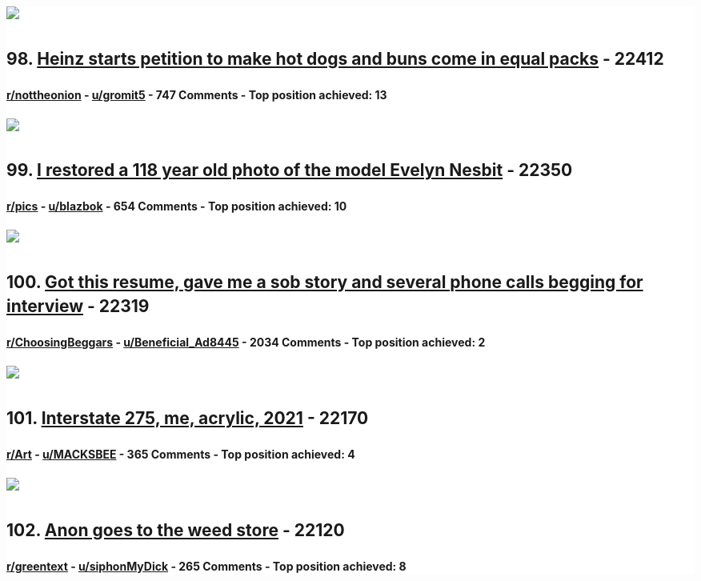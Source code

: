 <a href="https://gfycat.com/shinydeficientcollie"><img src="https://b.thumbs.redditmedia.com/ic5KqryKb3e_SZ0HJ36Ra_rV0VIm480VIyM6uJwR-EA.jpg"></img></a>

## 98. [Heinz starts petition to make hot dogs and buns come in equal packs](http://reddit.com/r/nottheonion/comments/og5lza/heinz_starts_petition_to_make_hot_dogs_and_buns/) - 22412
#### [r/nottheonion](http://reddit.com/r/nottheonion) - [u/gromit5](http://reddit.com/u/gromit5) - 747 Comments - Top position achieved: 13

<a href="https://www.cnet.com/news/heinz-starts-petition-to-make-hot-dogs-and-buns-come-in-equal-packs/"><img src="https://b.thumbs.redditmedia.com/Zp60K3IYgXXTHoWFScevCWFacTlFgmMViMDMbdpPnLY.jpg"></img></a>

## 99. [I restored a 118 year old photo of the model Evelyn Nesbit](http://reddit.com/r/pics/comments/ogdd8u/i_restored_a_118_year_old_photo_of_the_model/) - 22350
#### [r/pics](http://reddit.com/r/pics) - [u/blazbok](http://reddit.com/u/blazbok) - 654 Comments - Top position achieved: 10

<a href="https://i.imgur.com/I09eOTJ.jpg"><img src="https://b.thumbs.redditmedia.com/IlSGdZxP9DI-OEd-YeUpStgW9z3V0CT9LdszO1jdl1U.jpg"></img></a>

## 100. [Got this resume, gave me a sob story and several phone calls begging for interview](http://reddit.com/r/ChoosingBeggars/comments/ogc6kt/got_this_resume_gave_me_a_sob_story_and_several/) - 22319
#### [r/ChoosingBeggars](http://reddit.com/r/ChoosingBeggars) - [u/Beneficial_Ad8445](http://reddit.com/u/Beneficial_Ad8445) - 2034 Comments - Top position achieved: 2

<a href="https://i.redd.it/djxwh7wuy0a71.jpg"><img src="https://b.thumbs.redditmedia.com/ebKIHDqP1NCv2Svwv0XXyleBXUvRJYBfhkNBRxffdBk.jpg"></img></a>

## 101. [Interstate 275, me, acrylic, 2021](http://reddit.com/r/Art/comments/ofz926/interstate_275_me_acrylic_2021/) - 22170
#### [r/Art](http://reddit.com/r/Art) - [u/MACKSBEE](http://reddit.com/u/MACKSBEE) - 365 Comments - Top position achieved: 4

<a href="https://i.redd.it/0v26abyuuw971.jpg"><img src="https://b.thumbs.redditmedia.com/XYPr-hnDTLAZVClamosd9NOEtP01NSmCbiXkvzTUn6M.jpg"></img></a>

## 102. [Anon goes to the weed store](http://reddit.com/r/greentext/comments/og161d/anon_goes_to_the_weed_store/) - 22120
#### [r/greentext](http://reddit.com/r/greentext) - [u/siphonMyDick](http://reddit.com/u/siphonMyDick) - 265 Comments - Top position achieved: 8
